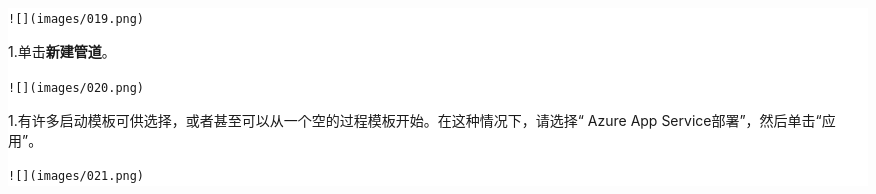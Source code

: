     ![](images/019.png)

1.单击**新建管道**。

    ![](images/020.png)

1.有许多启动模板可供选择，或者甚至可以从一个空的过程模板开始。在这种情况下，请选择“ Azure App Service部署”，然后单击“应用”。

    ![](images/021.png)
